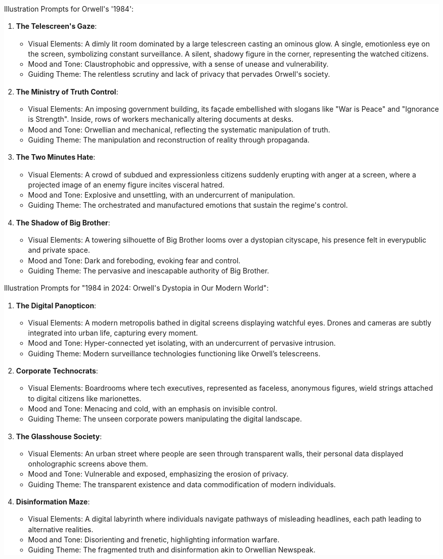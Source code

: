 Illustration Prompts for Orwell's '1984':

1. **The Telescreen's Gaze**:

   - Visual Elements: A dimly lit room dominated by a large telescreen casting an ominous glow. A single, emotionless eye on the screen, symbolizing constant surveillance. A silent, shadowy figure in the corner, representing the watched citizens.
   - Mood and Tone: Claustrophobic and oppressive, with a sense of unease and vulnerability.
   - Guiding Theme: The relentless scrutiny and lack of privacy that pervades Orwell's society.

2. **The Ministry of Truth Control**:

   - Visual Elements: An imposing government building, its façade embellished with slogans like "War is Peace" and "Ignorance is Strength". Inside, rows of workers mechanically altering documents at desks.
   - Mood and Tone: Orwellian and mechanical, reflecting the systematic manipulation of truth.
   - Guiding Theme: The manipulation and reconstruction of reality through propaganda.

3. **The Two Minutes Hate**:

   - Visual Elements: A crowd of subdued and expressionless citizens suddenly erupting with anger at a screen, where a projected image of an enemy figure incites visceral hatred.
   - Mood and Tone: Explosive and unsettling, with an undercurrent of manipulation.
   - Guiding Theme: The orchestrated and manufactured emotions that sustain the regime's control.

4. **The Shadow of Big Brother**:
   - Visual Elements: A towering silhouette of Big Brother looms over a dystopian cityscape, his presence felt in everypublic and private space.
   - Mood and Tone: Dark and foreboding, evoking fear and control.
   - Guiding Theme: The pervasive and inescapable authority of Big Brother.

Illustration Prompts for "1984 in 2024: Orwell's Dystopia in Our Modern World":

1. **The Digital Panopticon**:

   - Visual Elements: A modern metropolis bathed in digital screens displaying watchful eyes. Drones and cameras are subtly integrated into urban life, capturing every moment.
   - Mood and Tone: Hyper-connected yet isolating, with an undercurrent of pervasive intrusion.
   - Guiding Theme: Modern surveillance technologies functioning like Orwell’s telescreens.

2. **Corporate Technocrats**:

   - Visual Elements: Boardrooms where tech executives, represented as faceless, anonymous figures, wield strings attached to digital citizens like marionettes.
   - Mood and Tone: Menacing and cold, with an emphasis on invisible control.
   - Guiding Theme: The unseen corporate powers manipulating the digital landscape.

3. **The Glasshouse Society**:

   - Visual Elements: An urban street where people are seen through transparent walls, their personal data displayed onholographic screens above them.
   - Mood and Tone: Vulnerable and exposed, emphasizing the erosion of privacy.
   - Guiding Theme: The transparent existence and data commodification of modern individuals.

4. **Disinformation Maze**:
   - Visual Elements: A digital labyrinth where individuals navigate pathways of misleading headlines, each path leading to alternative realities.
   - Mood and Tone: Disorienting and frenetic, highlighting information warfare.
   - Guiding Theme: The fragmented truth and disinformation akin to Orwellian Newspeak.
